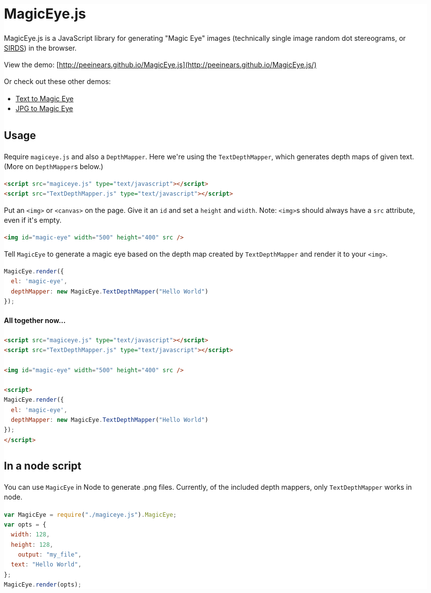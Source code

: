 MagicEye.js
===========

MagicEye.js is a JavaScript library for generating "Magic Eye" images (technically single image random dot stereograms, or [SIRDS](http://en.wikipedia.org/wiki/Autostereogram#Random-dot)) in the browser.

View the demo: [http://peeinears.github.io/MagicEye.js](http://peeinears.github.io/MagicEye.js/)

Or check out these other demos:
 - [Text to Magic Eye](http://peeinears.github.io/MagicEye.js/text-to-magiceye.html)
 - [JPG to Magic Eye](http://peeinears.github.io/MagicEye.js/jpg-to-magiceye.html)
  
## Usage

Require `magiceye.js` and also a `DepthMapper`. Here we're using the `TextDepthMapper`, which generates depth maps of given text. (More on `DepthMapper`s below.)

```html
<script src="magiceye.js" type="text/javascript"></script>
<script src="TextDepthMapper.js" type="text/javascript"></script>
```

Put an `<img>` or `<canvas>` on the page. Give it an `id` and set a `height` and `width`. Note: `<img>`s should always have a `src` attribute, even if it's empty.

```html
<img id="magic-eye" width="500" height="400" src />
```

Tell `MagicEye` to generate a magic eye based on the depth map created by `TextDepthMapper` and render it to your `<img>`.

```javascript
MagicEye.render({
  el: 'magic-eye',
  depthMapper: new MagicEye.TextDepthMapper("Hello World")
});
```

#### All together now...

```html
<script src="magiceye.js" type="text/javascript"></script>
<script src="TextDepthMapper.js" type="text/javascript"></script>

<img id="magic-eye" width="500" height="400" src />

<script>
MagicEye.render({
  el: 'magic-eye',
  depthMapper: new MagicEye.TextDepthMapper("Hello World")
});
</script>
```

## In a node script
You can use `MagicEye` in Node to generate .png files. Currently, of the included depth mappers, only `TextDepthMapper` works in node.
```javascript
var MagicEye = require("./magiceye.js").MagicEye;
var opts = {
  width: 128,
  height: 128,
	output: "my_file",
  text: "Hello World",
};
MagicEye.render(opts);
```
